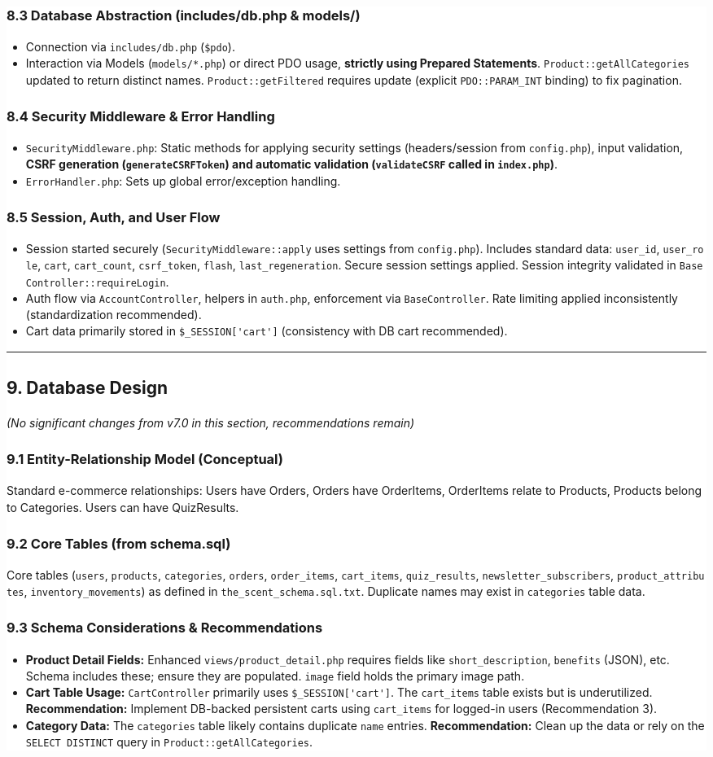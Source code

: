 ### 8.3 Database Abstraction (includes/db.php & models/)

*   Connection via `includes/db.php` (`$pdo`).
*   Interaction via Models (`models/*.php`) or direct PDO usage, **strictly using Prepared Statements**. `Product::getAllCategories` updated to return distinct names. `Product::getFiltered` requires update (explicit `PDO::PARAM_INT` binding) to fix pagination.

### 8.4 Security Middleware & Error Handling

*   `SecurityMiddleware.php`: Static methods for applying security settings (headers/session from `config.php`), input validation, **CSRF generation (`generateCSRFToken`) and automatic validation (`validateCSRF` called in `index.php`)**.
*   `ErrorHandler.php`: Sets up global error/exception handling.

### 8.5 Session, Auth, and User Flow

*   Session started securely (`SecurityMiddleware::apply` uses settings from `config.php`). Includes standard data: `user_id`, `user_role`, `cart`, `cart_count`, `csrf_token`, `flash`, `last_regeneration`. Secure session settings applied. Session integrity validated in `BaseController::requireLogin`.
*   Auth flow via `AccountController`, helpers in `auth.php`, enforcement via `BaseController`. Rate limiting applied inconsistently (standardization recommended).
*   Cart data primarily stored in `$_SESSION['cart']` (consistency with DB cart recommended).

---

## 9. Database Design

*(No significant changes from v7.0 in this section, recommendations remain)*

### 9.1 Entity-Relationship Model (Conceptual)

Standard e-commerce relationships: Users have Orders, Orders have OrderItems, OrderItems relate to Products, Products belong to Categories. Users can have QuizResults.

### 9.2 Core Tables (from schema.sql)

Core tables (`users`, `products`, `categories`, `orders`, `order_items`, `cart_items`, `quiz_results`, `newsletter_subscribers`, `product_attributes`, `inventory_movements`) as defined in `the_scent_schema.sql.txt`. Duplicate names may exist in `categories` table data.

### 9.3 Schema Considerations & Recommendations

*   **Product Detail Fields:** Enhanced `views/product_detail.php` requires fields like `short_description`, `benefits` (JSON), etc. Schema includes these; ensure they are populated. `image` field holds the primary image path.
*   **Cart Table Usage:** `CartController` primarily uses `$_SESSION['cart']`. The `cart_items` table exists but is underutilized. **Recommendation:** Implement DB-backed persistent carts using `cart_items` for logged-in users (Recommendation 3).
*   **Category Data:** The `categories` table likely contains duplicate `name` entries. **Recommendation:** Clean up the data or rely on the `SELECT DISTINCT` query in `Product::getAllCategories`.
